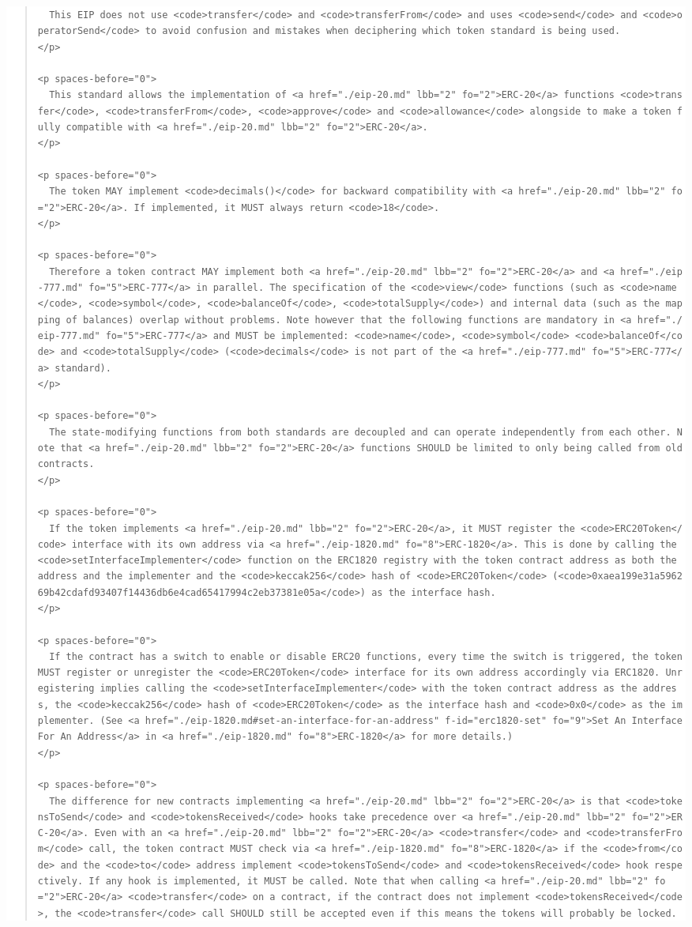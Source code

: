 >       This EIP does not use <code>transfer</code> and <code>transferFrom</code> and uses <code>send</code> and <code>operatorSend</code> to avoid confusion and mistakes when deciphering which token standard is being used.
>     </p>
>     
>     <p spaces-before="0">
>       This standard allows the implementation of <a href="./eip-20.md" lbb="2" fo="2">ERC-20</a> functions <code>transfer</code>, <code>transferFrom</code>, <code>approve</code> and <code>allowance</code> alongside to make a token fully compatible with <a href="./eip-20.md" lbb="2" fo="2">ERC-20</a>.
>     </p>
>     
>     <p spaces-before="0">
>       The token MAY implement <code>decimals()</code> for backward compatibility with <a href="./eip-20.md" lbb="2" fo="2">ERC-20</a>. If implemented, it MUST always return <code>18</code>.
>     </p>
>     
>     <p spaces-before="0">
>       Therefore a token contract MAY implement both <a href="./eip-20.md" lbb="2" fo="2">ERC-20</a> and <a href="./eip-777.md" fo="5">ERC-777</a> in parallel. The specification of the <code>view</code> functions (such as <code>name</code>, <code>symbol</code>, <code>balanceOf</code>, <code>totalSupply</code>) and internal data (such as the mapping of balances) overlap without problems. Note however that the following functions are mandatory in <a href="./eip-777.md" fo="5">ERC-777</a> and MUST be implemented: <code>name</code>, <code>symbol</code> <code>balanceOf</code> and <code>totalSupply</code> (<code>decimals</code> is not part of the <a href="./eip-777.md" fo="5">ERC-777</a> standard).
>     </p>
>     
>     <p spaces-before="0">
>       The state-modifying functions from both standards are decoupled and can operate independently from each other. Note that <a href="./eip-20.md" lbb="2" fo="2">ERC-20</a> functions SHOULD be limited to only being called from old contracts.
>     </p>
>     
>     <p spaces-before="0">
>       If the token implements <a href="./eip-20.md" lbb="2" fo="2">ERC-20</a>, it MUST register the <code>ERC20Token</code> interface with its own address via <a href="./eip-1820.md" fo="8">ERC-1820</a>. This is done by calling the <code>setInterfaceImplementer</code> function on the ERC1820 registry with the token contract address as both the address and the implementer and the <code>keccak256</code> hash of <code>ERC20Token</code> (<code>0xaea199e31a596269b42cdafd93407f14436db6e4cad65417994c2eb37381e05a</code>) as the interface hash.
>     </p>
>     
>     <p spaces-before="0">
>       If the contract has a switch to enable or disable ERC20 functions, every time the switch is triggered, the token MUST register or unregister the <code>ERC20Token</code> interface for its own address accordingly via ERC1820. Unregistering implies calling the <code>setInterfaceImplementer</code> with the token contract address as the address, the <code>keccak256</code> hash of <code>ERC20Token</code> as the interface hash and <code>0x0</code> as the implementer. (See <a href="./eip-1820.md#set-an-interface-for-an-address" f-id="erc1820-set" fo="9">Set An Interface For An Address</a> in <a href="./eip-1820.md" fo="8">ERC-1820</a> for more details.)
>     </p>
>     
>     <p spaces-before="0">
>       The difference for new contracts implementing <a href="./eip-20.md" lbb="2" fo="2">ERC-20</a> is that <code>tokensToSend</code> and <code>tokensReceived</code> hooks take precedence over <a href="./eip-20.md" lbb="2" fo="2">ERC-20</a>. Even with an <a href="./eip-20.md" lbb="2" fo="2">ERC-20</a> <code>transfer</code> and <code>transferFrom</code> call, the token contract MUST check via <a href="./eip-1820.md" fo="8">ERC-1820</a> if the <code>from</code> and the <code>to</code> address implement <code>tokensToSend</code> and <code>tokensReceived</code> hook respectively. If any hook is implemented, it MUST be called. Note that when calling <a href="./eip-20.md" lbb="2" fo="2">ERC-20</a> <code>transfer</code> on a contract, if the contract does not implement <code>tokensReceived</code>, the <code>transfer</code> call SHOULD still be accepted even if this means the tokens will probably be locked.